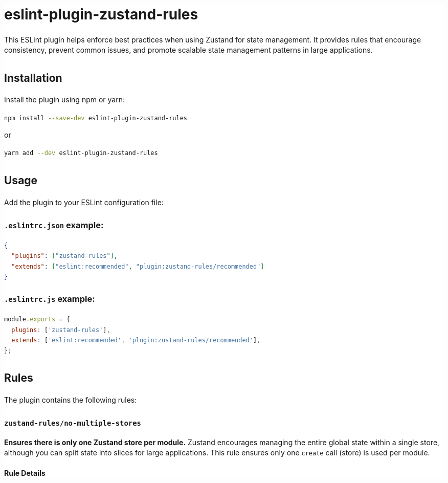 
# eslint-plugin-zustand-rules

This ESLint plugin helps enforce best practices when using Zustand for state management. It provides rules that encourage consistency, prevent common issues, and promote scalable state management patterns in large applications.

## Installation

Install the plugin using npm or yarn:

```bash
npm install --save-dev eslint-plugin-zustand-rules
```

or

```bash
yarn add --dev eslint-plugin-zustand-rules
```

## Usage

Add the plugin to your ESLint configuration file:

### `.eslintrc.json` example:

```json
{
  "plugins": ["zustand-rules"],
  "extends": ["eslint:recommended", "plugin:zustand-rules/recommended"]
}
```

### `.eslintrc.js` example:

```javascript
module.exports = {
  plugins: ['zustand-rules'],
  extends: ['eslint:recommended', 'plugin:zustand-rules/recommended'],
};
```

## Rules

The plugin contains the following rules:

### `zustand-rules/no-multiple-stores`

**Ensures there is only one Zustand store per module.** Zustand encourages managing the entire global state within a single store, although you can split state into slices for large applications. This rule ensures only one `create` call (store) is used per module.

#### Rule Details
